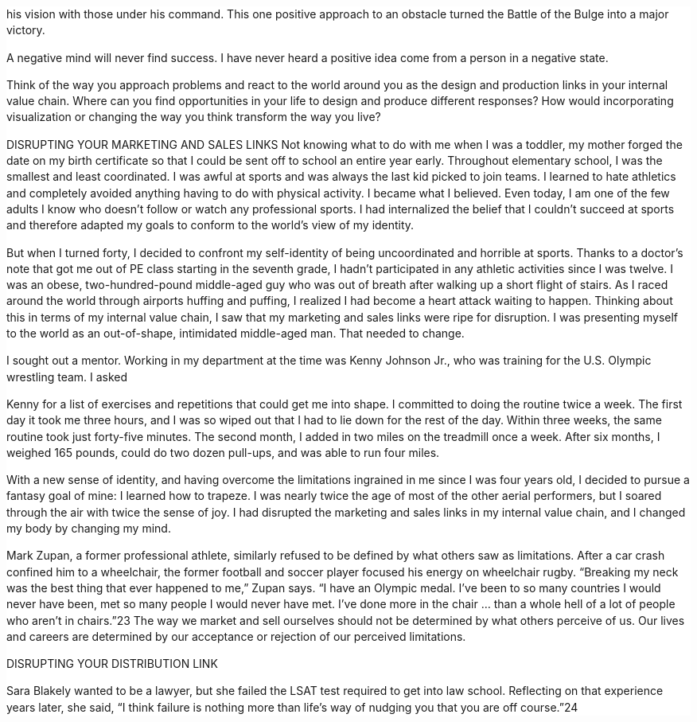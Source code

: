 his vision with those under his command. This one positive approach to an obstacle turned the Battle of the Bulge into a major victory. 

A negative mind will never find success. I have never heard a positive idea come from a person in a negative state. 

Think of the way you approach problems and react to the world around you as the design and production links in your internal value chain. Where can you find opportunities in your life to design and produce different responses? How would incorporating visualization or changing the way you think transform the way you live? 

DISRUPTING YOUR MARKETING AND SALES LINKS Not knowing what to do with me when I was a toddler, my mother forged the date on my birth certificate so that I could be sent off to school an entire year early. Throughout elementary school, I was the smallest and least coordinated. I was awful at sports and was always the last kid picked to join teams. I learned to hate athletics and completely avoided anything having to do with physical activity. I became what I believed. Even today, I am one of the few adults I know who doesn’t follow or watch any professional sports. I had internalized the belief that I couldn’t succeed at sports and therefore adapted my goals to conform to the world’s view of my identity. 

But when I turned forty, I decided to confront my self-identity of being uncoordinated and horrible at sports. Thanks to a doctor’s note that got me out of PE class starting in the seventh grade, I hadn’t participated in any athletic activities since I was twelve. I was an obese, two-hundred-pound middle-aged guy who was out of breath after walking up a short flight of stairs. As I raced around the world through airports huffing and puffing, I realized I had become a heart attack waiting to happen. Thinking about this in terms of my internal value chain, I saw that my marketing and sales links were ripe for disruption. I was presenting myself to the world as an out-of-shape, intimidated middle-aged man. That needed to change. 

I sought out a mentor. Working in my department at the time was Kenny Johnson Jr., who was training for the U.S. Olympic wrestling team. I asked

Kenny for a list of exercises and repetitions that could get me into shape. I committed to doing the routine twice a week. The first day it took me three hours, and I was so wiped out that I had to lie down for the rest of the day. Within three weeks, the same routine took just forty-five minutes. The second month, I added in two miles on the treadmill once a week. After six months, I weighed 165 pounds, could do two dozen pull-ups, and was able to run four miles. 

With a new sense of identity, and having overcome the limitations ingrained in me since I was four years old, I decided to pursue a fantasy goal of mine: I learned how to trapeze. I was nearly twice the age of most of the other aerial performers, but I soared through the air with twice the sense of joy. I had disrupted the marketing and sales links in my internal value chain, and I changed my body by changing my mind. 

Mark Zupan, a former professional athlete, similarly refused to be defined by what others saw as limitations. After a car crash confined him to a wheelchair, the former football and soccer player focused his energy on wheelchair rugby. “Breaking my neck was the best thing that ever happened to me,” Zupan says. “I have an Olympic medal. I’ve been to so many countries I would never have been, met so many people I would never have met. I’ve done more in the chair … than a whole hell of a lot of people who aren’t in chairs.”23 The way we market and sell ourselves should not be determined by what others perceive of us. Our lives and careers are determined by our acceptance or rejection of our perceived limitations. 

DISRUPTING YOUR DISTRIBUTION LINK 

Sara Blakely wanted to be a lawyer, but she failed the LSAT test required to get into law school. Reflecting on that experience years later, she said, “I think failure is nothing more than life’s way of nudging you that you are off course.”24 
